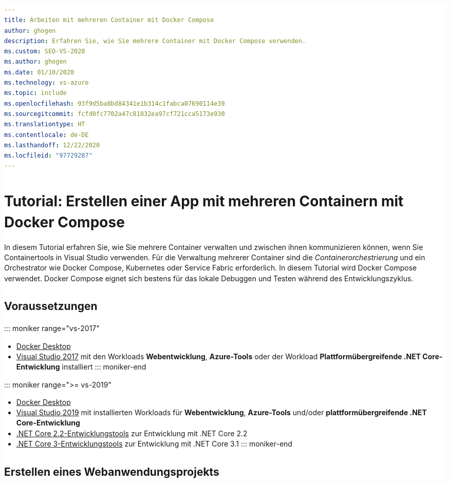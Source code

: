 ```yaml
---
title: Arbeiten mit mehreren Container mit Docker Compose
author: ghogen
description: Erfahren Sie, wie Sie mehrere Container mit Docker Compose verwenden.
ms.custom: SEO-VS-2020
ms.author: ghogen
ms.date: 01/10/2020
ms.technology: vs-azure
ms.topic: include
ms.openlocfilehash: 93f9d5ba8bd84341e1b314c1fabca07690114e39
ms.sourcegitcommit: fcfd0fc7702a47c81832ea97cf721cca5173e930
ms.translationtype: HT
ms.contentlocale: de-DE
ms.lasthandoff: 12/22/2020
ms.locfileid: "97729287"
---
```

# <a name="tutorial-create-a-multi-container-app-with-docker-compose"></a>Tutorial: Erstellen einer App mit mehreren Containern mit Docker Compose

In diesem Tutorial erfahren Sie, wie Sie mehrere Container verwalten und zwischen ihnen kommunizieren können, wenn Sie Containertools in Visual Studio verwenden.  Für die Verwaltung mehrerer Container sind die *Containerorchestrierung* und ein Orchestrator wie Docker Compose, Kubernetes oder Service Fabric erforderlich. In diesem Tutorial wird Docker Compose verwendet. Docker Compose eignet sich bestens für das lokale Debuggen und Testen während des Entwicklungszyklus.

## <a name="prerequisites"></a>Voraussetzungen

::: moniker range="vs-2017"
* [Docker Desktop](https://hub.docker.com/editions/community/docker-ce-desktop-windows)
* [Visual Studio 2017](https://visualstudio.microsoft.com/vs/older-downloads/?utm_medium=microsoft&utm_source=docs.microsoft.com&utm_campaign=vs+2017+download) mit den Workloads **Webentwicklung**, **Azure-Tools** oder der Workload **Plattformübergreifende .NET Core-Entwicklung** installiert
::: moniker-end

::: moniker range=">= vs-2019"
* [Docker Desktop](https://hub.docker.com/editions/community/docker-ce-desktop-windows)
* [Visual Studio 2019](https://visualstudio.microsoft.com/downloads) mit installierten Workloads für **Webentwicklung**, **Azure-Tools** und/oder **plattformübergreifende .NET Core-Entwicklung**
* [.NET Core 2.2-Entwicklungstools](https://dotnet.microsoft.com/download/dotnet-core/2.2) zur Entwicklung mit .NET Core 2.2
* [.NET Core 3-Entwicklungstools](https://dotnet.microsoft.com/download/dotnet-core/3.1) zur Entwicklung mit .NET Core 3.1
::: moniker-end

## <a name="create-a-web-application-project"></a>Erstellen eines Webanwendungsprojekts
